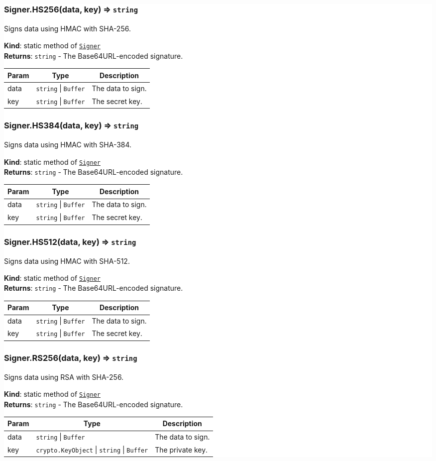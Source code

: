 <a name="Signer.HS256"></a>

### Signer.HS256(data, key) ⇒ <code>string</code>
Signs data using HMAC with SHA-256.

**Kind**: static method of [<code>Signer</code>](#Signer)  
**Returns**: <code>string</code> - The Base64URL-encoded signature.  

| Param | Type | Description |
| --- | --- | --- |
| data | <code>string</code> \| <code>Buffer</code> | The data to sign. |
| key | <code>string</code> \| <code>Buffer</code> | The secret key. |

<a name="Signer.HS384"></a>

### Signer.HS384(data, key) ⇒ <code>string</code>
Signs data using HMAC with SHA-384.

**Kind**: static method of [<code>Signer</code>](#Signer)  
**Returns**: <code>string</code> - The Base64URL-encoded signature.  

| Param | Type | Description |
| --- | --- | --- |
| data | <code>string</code> \| <code>Buffer</code> | The data to sign. |
| key | <code>string</code> \| <code>Buffer</code> | The secret key. |

<a name="Signer.HS512"></a>

### Signer.HS512(data, key) ⇒ <code>string</code>
Signs data using HMAC with SHA-512.

**Kind**: static method of [<code>Signer</code>](#Signer)  
**Returns**: <code>string</code> - The Base64URL-encoded signature.  

| Param | Type | Description |
| --- | --- | --- |
| data | <code>string</code> \| <code>Buffer</code> | The data to sign. |
| key | <code>string</code> \| <code>Buffer</code> | The secret key. |

<a name="Signer.RS256"></a>

### Signer.RS256(data, key) ⇒ <code>string</code>
Signs data using RSA with SHA-256.

**Kind**: static method of [<code>Signer</code>](#Signer)  
**Returns**: <code>string</code> - The Base64URL-encoded signature.  

| Param | Type | Description |
| --- | --- | --- |
| data | <code>string</code> \| <code>Buffer</code> | The data to sign. |
| key | <code>crypto.KeyObject</code> \| <code>string</code> \| <code>Buffer</code> | The private key. |
